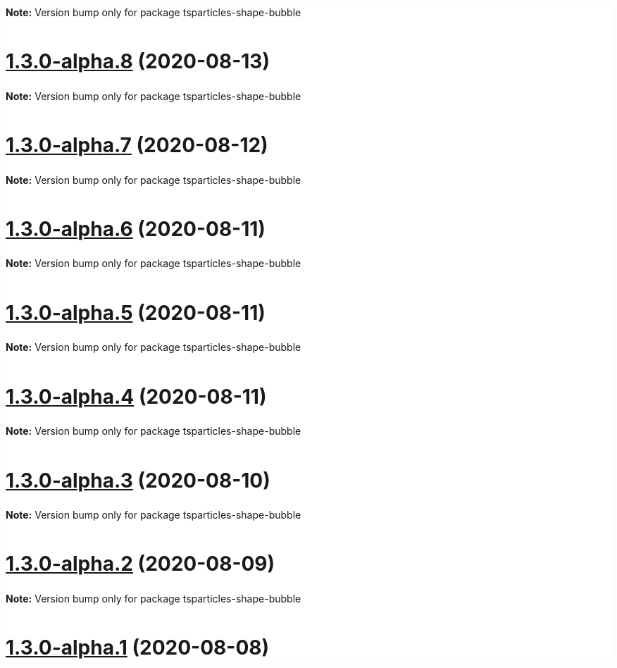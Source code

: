 **Note:** Version bump only for package tsparticles-shape-bubble

# [1.3.0-alpha.8](https://github.com/tsparticles/tsparticles/compare/tsparticles-shape-bubble@1.3.0-alpha.7...tsparticles-shape-bubble@1.3.0-alpha.8) (2020-08-13)

**Note:** Version bump only for package tsparticles-shape-bubble

# [1.3.0-alpha.7](https://github.com/tsparticles/tsparticles/compare/tsparticles-shape-bubble@1.3.0-alpha.6...tsparticles-shape-bubble@1.3.0-alpha.7) (2020-08-12)

**Note:** Version bump only for package tsparticles-shape-bubble

# [1.3.0-alpha.6](https://github.com/tsparticles/tsparticles/compare/tsparticles-shape-bubble@1.3.0-alpha.5...tsparticles-shape-bubble@1.3.0-alpha.6) (2020-08-11)

**Note:** Version bump only for package tsparticles-shape-bubble

# [1.3.0-alpha.5](https://github.com/tsparticles/tsparticles/compare/tsparticles-shape-bubble@1.3.0-alpha.4...tsparticles-shape-bubble@1.3.0-alpha.5) (2020-08-11)

**Note:** Version bump only for package tsparticles-shape-bubble

# [1.3.0-alpha.4](https://github.com/tsparticles/tsparticles/compare/tsparticles-shape-bubble@1.3.0-alpha.3...tsparticles-shape-bubble@1.3.0-alpha.4) (2020-08-11)

**Note:** Version bump only for package tsparticles-shape-bubble

# [1.3.0-alpha.3](https://github.com/tsparticles/tsparticles/compare/tsparticles-shape-bubble@1.3.0-alpha.2...tsparticles-shape-bubble@1.3.0-alpha.3) (2020-08-10)

**Note:** Version bump only for package tsparticles-shape-bubble

# [1.3.0-alpha.2](https://github.com/tsparticles/tsparticles/compare/tsparticles-shape-bubble@1.3.0-alpha.1...tsparticles-shape-bubble@1.3.0-alpha.2) (2020-08-09)

**Note:** Version bump only for package tsparticles-shape-bubble

# [1.3.0-alpha.1](https://github.com/tsparticles/tsparticles/compare/tsparticles-shape-bubble@1.2.7...tsparticles-shape-bubble@1.3.0-alpha.1) (2020-08-08)
